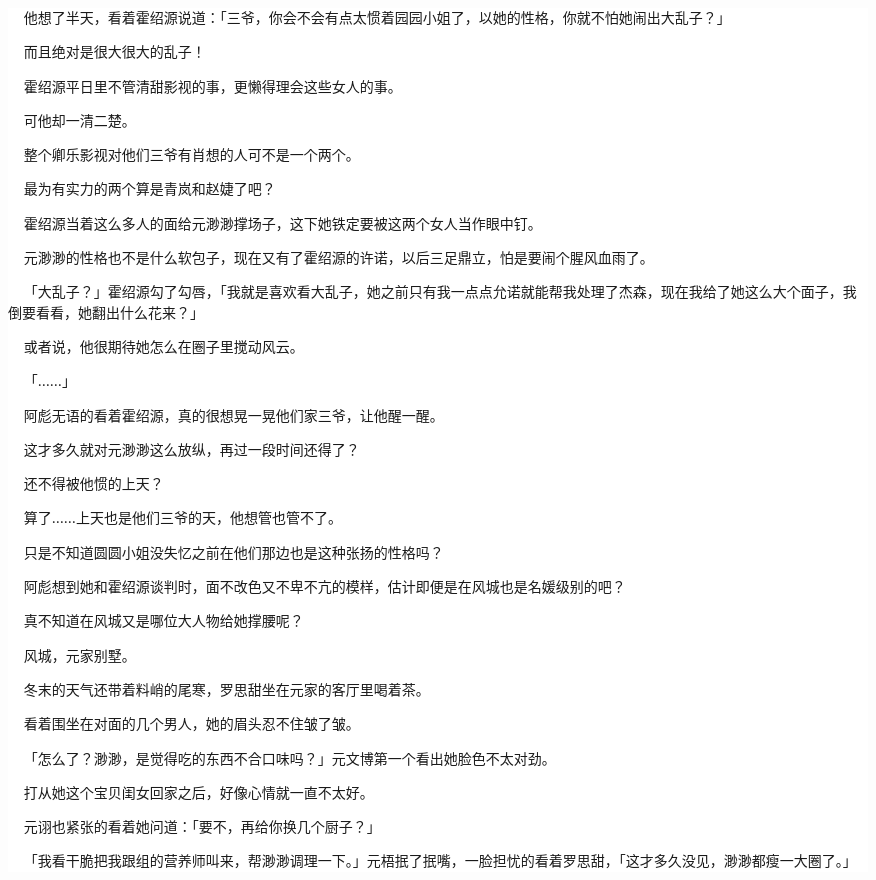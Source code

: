     他想了半天，看着霍绍源说道：「三爷，你会不会有点太惯着园园小姐了，以她的性格，你就不怕她闹出大乱子？」


    而且绝对是很大很大的乱子！


    霍绍源平日里不管清甜影视的事，更懒得理会这些女人的事。


    可他却一清二楚。


    整个卿乐影视对他们三爷有肖想的人可不是一个两个。


    最为有实力的两个算是青岚和赵婕了吧？


    霍绍源当着这么多人的面给元渺渺撑场子，这下她铁定要被这两个女人当作眼中钉。


    元渺渺的性格也不是什么软包子，现在又有了霍绍源的许诺，以后三足鼎立，怕是要闹个腥风血雨了。


    「大乱子？」霍绍源勾了勾唇，「我就是喜欢看大乱子，她之前只有我一点点允诺就能帮我处理了杰森，现在我给了她这么大个面子，我倒要看看，她翻出什么花来？」


    或者说，他很期待她怎么在圈子里搅动风云。


    「……」


    阿彪无语的看着霍绍源，真的很想晃一晃他们家三爷，让他醒一醒。


    这才多久就对元渺渺这么放纵，再过一段时间还得了？


    还不得被他惯的上天？


    算了……上天也是他们三爷的天，他想管也管不了。


    只是不知道圆圆小姐没失忆之前在他们那边也是这种张扬的性格吗？


    阿彪想到她和霍绍源谈判时，面不改色又不卑不亢的模样，估计即便是在风城也是名媛级别的吧？


    真不知道在风城又是哪位大人物给她撑腰呢？


    风城，元家别墅。


    冬末的天气还带着料峭的尾寒，罗思甜坐在元家的客厅里喝着茶。


    看着围坐在对面的几个男人，她的眉头忍不住皱了皱。


    「怎么了？渺渺，是觉得吃的东西不合口味吗？」元文博第一个看出她脸色不太对劲。


    打从她这个宝贝闺女回家之后，好像心情就一直不太好。


    元诩也紧张的看着她问道：「要不，再给你换几个厨子？」


    「我看干脆把我跟组的营养师叫来，帮渺渺调理一下。」元梧抿了抿嘴，一脸担忧的看着罗思甜，「这才多久没见，渺渺都瘦一大圈了。」
